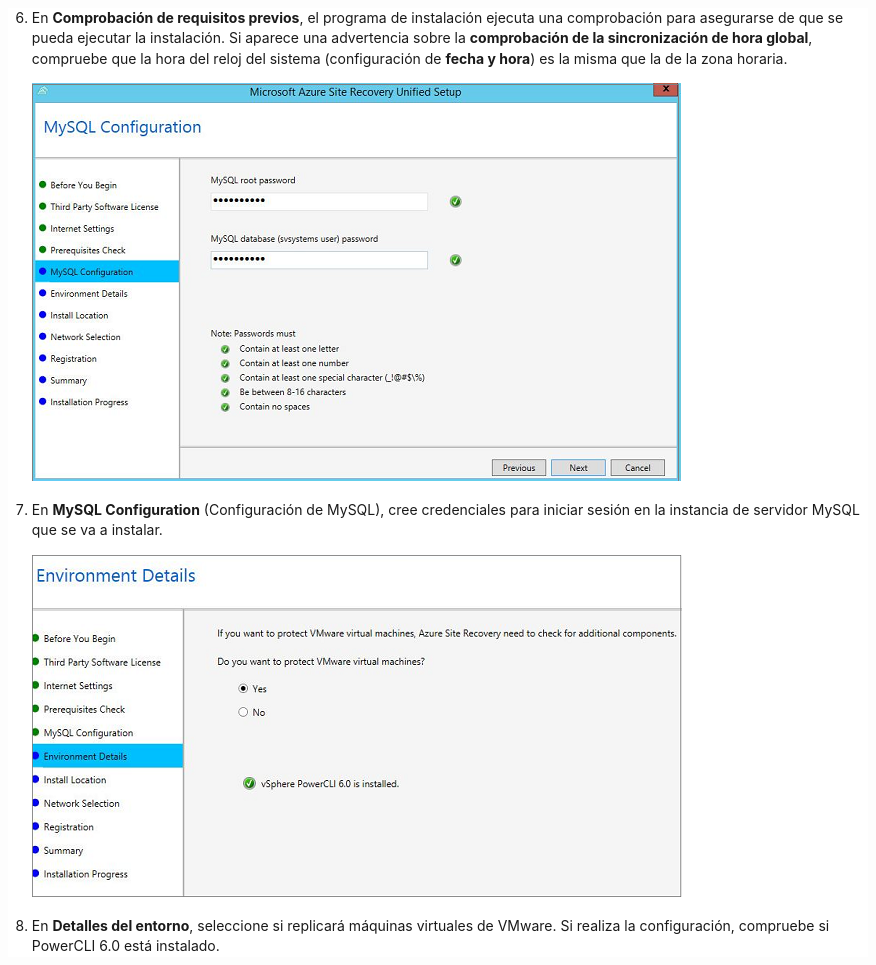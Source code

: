 6. En **Comprobación de requisitos previos**, el programa de instalación ejecuta una comprobación para asegurarse de que se pueda ejecutar la instalación. Si aparece una advertencia sobre la **comprobación de la sincronización de hora global**, compruebe que la hora del reloj del sistema (configuración de **fecha y hora**) es la misma que la de la zona horaria.

	![Requisitos previos](./media/site-recovery-vmware-to-azure/combined-wiz5.png)

7. En **MySQL Configuration** (Configuración de MySQL), cree credenciales para iniciar sesión en la instancia de servidor MySQL que se va a instalar.

	![MySQL](./media/site-recovery-vmware-to-azure/combined-wiz6.png)

8. En **Detalles del entorno**, seleccione si replicará máquinas virtuales de VMware. Si realiza la configuración, compruebe si PowerCLI 6.0 está instalado.
